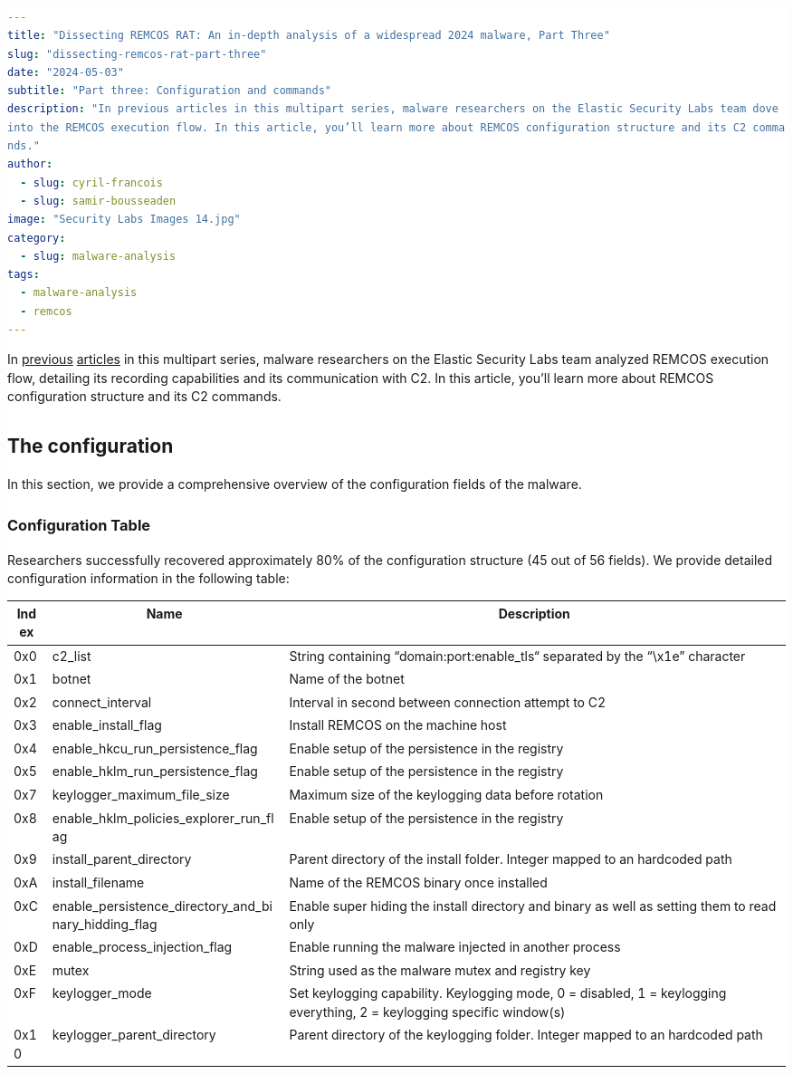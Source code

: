 ```yaml
---
title: "Dissecting REMCOS RAT: An in-depth analysis of a widespread 2024 malware, Part Three"
slug: "dissecting-remcos-rat-part-three"
date: "2024-05-03"
subtitle: "Part three: Configuration and commands"
description: "In previous articles in this multipart series, malware researchers on the Elastic Security Labs team dove into the REMCOS execution flow. In this article, you’ll learn more about REMCOS configuration structure and its C2 commands."
author:
  - slug: cyril-francois
  - slug: samir-bousseaden
image: "Security Labs Images 14.jpg"
category:
  - slug: malware-analysis
tags:
  - malware-analysis
  - remcos
---
```


In [previous](https://www.elastic.co/security-labs/dissecting-remcos-rat-part-one) [articles](https://www.elastic.co/security-labs/dissecting-remcos-rat-part-two) in this multipart series, malware researchers on the Elastic Security Labs team analyzed REMCOS execution flow, detailing its recording capabilities and its communication with  C2. In this article, you’ll learn more about REMCOS configuration structure and its C2 commands.

## The configuration

In this section, we provide a comprehensive overview of the configuration fields of the malware.

### Configuration Table

Researchers successfully recovered approximately 80% of the configuration structure (45 out of 56 fields). We provide detailed configuration information in the following table:


| Index | Name | Description |
| --- | --- | --- |
| 0x0 | c2_list | String containing “domain:port:enable_tls“ separated by the “\x1e” character |
| 0x1 | botnet | Name of the botnet |
| 0x2 | connect_interval | Interval in second between connection attempt to C2 |
| 0x3 | enable_install_flag | Install REMCOS on the machine host |
| 0x4 | enable_hkcu_run_persistence_flag | Enable setup of the persistence in the registry |
| 0x5 | enable_hklm_run_persistence_flag | Enable setup of the persistence in the registry |
| 0x7 | keylogger_maximum_file_size | Maximum size of the keylogging data before rotation |
| 0x8 | enable_hklm_policies_explorer_run_flag | Enable setup of the persistence in the registry |
| 0x9 | install_parent_directory |  Parent directory of the install folder. Integer mapped to an hardcoded path |
| 0xA | install_filename | Name of the REMCOS binary once installed |
| 0xC | enable_persistence_directory_and_binary_hidding_flag | Enable super hiding the install directory and binary as well as setting them to read only |
| 0xD | enable_process_injection_flag | Enable running the malware injected in another process |
| 0xE | mutex | String used as the malware mutex and registry key |
| 0xF | keylogger_mode | Set keylogging capability. Keylogging mode, 0 = disabled, 1 = keylogging everything, 2 = keylogging specific window(s) |
| 0x10 | keylogger_parent_directory | Parent directory of the keylogging folder. Integer mapped to an hardcoded path |